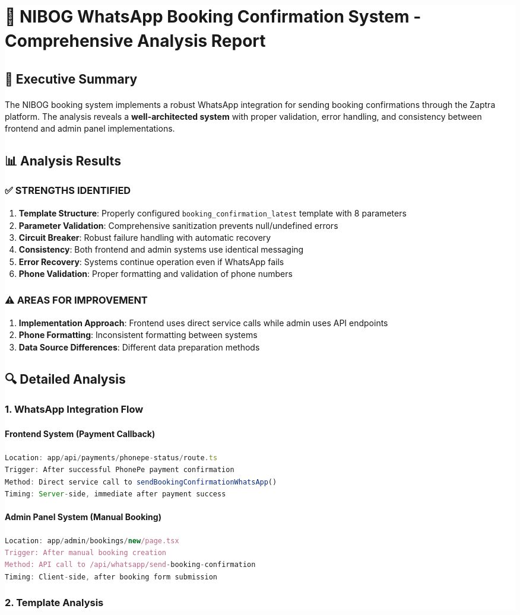 # 📱 NIBOG WhatsApp Booking Confirmation System - Comprehensive Analysis Report

## 🎯 Executive Summary

The NIBOG booking system implements a robust WhatsApp integration for sending booking confirmations through the Zaptra platform. The analysis reveals a **well-architected system** with proper validation, error handling, and consistency between frontend and admin panel implementations.

## 📊 Analysis Results

### ✅ **STRENGTHS IDENTIFIED**

1. **Template Structure**: Properly configured `booking_confirmation_latest` template with 8 parameters
2. **Parameter Validation**: Comprehensive sanitization prevents null/undefined errors
3. **Circuit Breaker**: Robust failure handling with automatic recovery
4. **Consistency**: Both frontend and admin systems use identical messaging
5. **Error Recovery**: Systems continue operation even if WhatsApp fails
6. **Phone Validation**: Proper formatting and validation of phone numbers

### ⚠️ **AREAS FOR IMPROVEMENT**

1. **Implementation Approach**: Frontend uses direct service calls while admin uses API endpoints
2. **Phone Formatting**: Inconsistent formatting between systems
3. **Data Source Differences**: Different data preparation methods

## 🔍 Detailed Analysis

### 1. **WhatsApp Integration Flow**

#### **Frontend System (Payment Callback)**
```typescript
Location: app/api/payments/phonepe-status/route.ts
Trigger: After successful PhonePe payment confirmation
Method: Direct service call to sendBookingConfirmationWhatsApp()
Timing: Server-side, immediate after payment success
```

#### **Admin Panel System (Manual Booking)**
```typescript
Location: app/admin/bookings/new/page.tsx
Trigger: After manual booking creation
Method: API call to /api/whatsapp/send-booking-confirmation
Timing: Client-side, after booking form submission
```

### 2. **Template Analysis**
